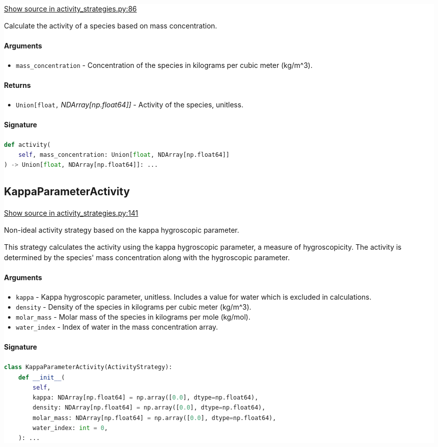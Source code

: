 [Show source in activity_strategies.py:86](https://github.com/Gorkowski/particula/blob/main/particula/next/particles/activity_strategies.py#L86)

Calculate the activity of a species based on mass concentration.

#### Arguments

- `mass_concentration` - Concentration of the species in kilograms per
cubic meter (kg/m^3).

#### Returns

- `Union[float,` *NDArray[np.float64]]* - Activity of the species,
unitless.

#### Signature

```python
def activity(
    self, mass_concentration: Union[float, NDArray[np.float64]]
) -> Union[float, NDArray[np.float64]]: ...
```



## KappaParameterActivity

[Show source in activity_strategies.py:141](https://github.com/Gorkowski/particula/blob/main/particula/next/particles/activity_strategies.py#L141)

Non-ideal activity strategy based on the kappa hygroscopic parameter.

This strategy calculates the activity using the kappa hygroscopic
parameter, a measure of hygroscopicity. The activity is determined by the
species' mass concentration along with the hygroscopic parameter.

#### Arguments

- `kappa` - Kappa hygroscopic parameter, unitless.
    Includes a value for water which is excluded in calculations.
- `density` - Density of the species in kilograms per
    cubic meter (kg/m^3).
- `molar_mass` - Molar mass of the species in kilograms
    per mole (kg/mol).
- `water_index` - Index of water in the mass concentration array.

#### Signature

```python
class KappaParameterActivity(ActivityStrategy):
    def __init__(
        self,
        kappa: NDArray[np.float64] = np.array([0.0], dtype=np.float64),
        density: NDArray[np.float64] = np.array([0.0], dtype=np.float64),
        molar_mass: NDArray[np.float64] = np.array([0.0], dtype=np.float64),
        water_index: int = 0,
    ): ...
```
